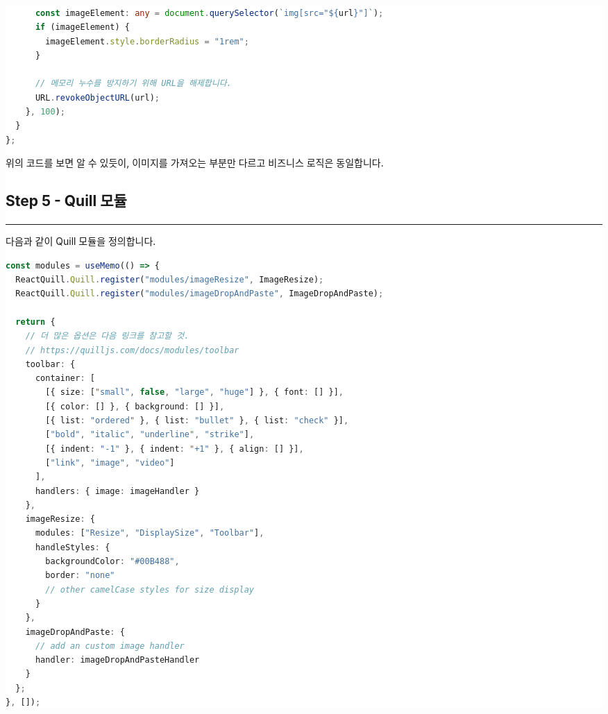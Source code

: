 ```typescript
      const imageElement: any = document.querySelector(`img[src="${url}"]`);
      if (imageElement) {
        imageElement.style.borderRadius = "1rem";
      }

      // 메모리 누수를 방지하기 위해 URL을 해제합니다.
      URL.revokeObjectURL(url);
    }, 100);
  }
};
```

위의 코드를 보면 알 수 있듯이, 이미지를 가져오는 부분만 다르고 비즈니스 로직은 동일합니다.

## Step 5 - Quill 모듈

<hr />

다음과 같이 Quill 모듈을 정의합니다.

```typescript
const modules = useMemo(() => {
  ReactQuill.Quill.register("modules/imageResize", ImageResize);
  ReactQuill.Quill.register("modules/imageDropAndPaste", ImageDropAndPaste);

  return {
    // 더 많은 옵션은 다음 링크를 참고할 것.
    // https://quilljs.com/docs/modules/toolbar
    toolbar: {
      container: [
        [{ size: ["small", false, "large", "huge"] }, { font: [] }],
        [{ color: [] }, { background: [] }],
        [{ list: "ordered" }, { list: "bullet" }, { list: "check" }],
        ["bold", "italic", "underline", "strike"],
        [{ indent: "-1" }, { indent: "+1" }, { align: [] }],
        ["link", "image", "video"]
      ],
      handlers: { image: imageHandler }
    },
    imageResize: {
      modules: ["Resize", "DisplaySize", "Toolbar"],
      handleStyles: {
        backgroundColor: "#00B488",
        border: "none"
        // other camelCase styles for size display
      }
    },
    imageDropAndPaste: {
      // add an custom image handler
      handler: imageDropAndPasteHandler
    }
  };
}, []);
```
